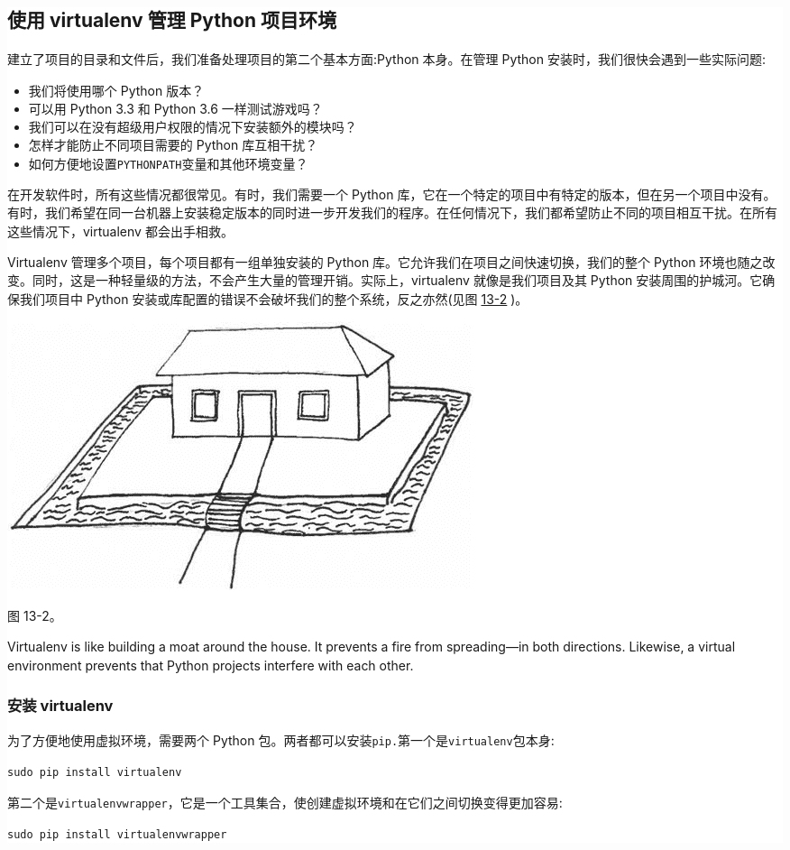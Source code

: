 ## 使用 virtualenv 管理 Python 项目环境

建立了项目的目录和文件后，我们准备处理项目的第二个基本方面:Python 本身。在管理 Python 安装时，我们很快会遇到一些实际问题:

*   我们将使用哪个 Python 版本？
*   可以用 Python 3.3 和 Python 3.6 一样测试游戏吗？
*   我们可以在没有超级用户权限的情况下安装额外的模块吗？
*   怎样才能防止不同项目需要的 Python 库互相干扰？
*   如何方便地设置`PYTHONPATH`变量和其他环境变量？

在开发软件时，所有这些情况都很常见。有时，我们需要一个 Python 库，它在一个特定的项目中有特定的版本，但在另一个项目中没有。有时，我们希望在同一台机器上安装稳定版本的同时进一步开发我们的程序。在任何情况下，我们都希望防止不同的项目相互干扰。在所有这些情况下，virtualenv 都会出手相救。

Virtualenv 管理多个项目，每个项目都有一组单独安装的 Python 库。它允许我们在项目之间快速切换，我们的整个 Python 环境也随之改变。同时，这是一种轻量级的方法，不会产生大量的管理开销。实际上，virtualenv 就像是我们项目及其 Python 安装周围的护城河。它确保我们项目中 Python 安装或库配置的错误不会破坏我们的整个系统，反之亦然(见图 [13-2](#Fig2) )。

![A419627_1_En_13_Fig2_HTML.jpg](img/A419627_1_En_13_Fig2_HTML.jpg)

图 13-2。

Virtualenv is like building a moat around the house. It prevents a fire from spreading—in both directions. Likewise, a virtual environment prevents that Python projects interfere with each other.

### 安装 virtualenv

为了方便地使用虚拟环境，需要两个 Python 包。两者都可以安装`pip.`第一个是`virtualenv`包本身:

```py
sudo pip install virtualenv

```

第二个是`virtualenvwrapper`，它是一个工具集合，使创建虚拟环境和在它们之间切换变得更加容易:

```py
sudo pip install virtualenvwrapper

```
